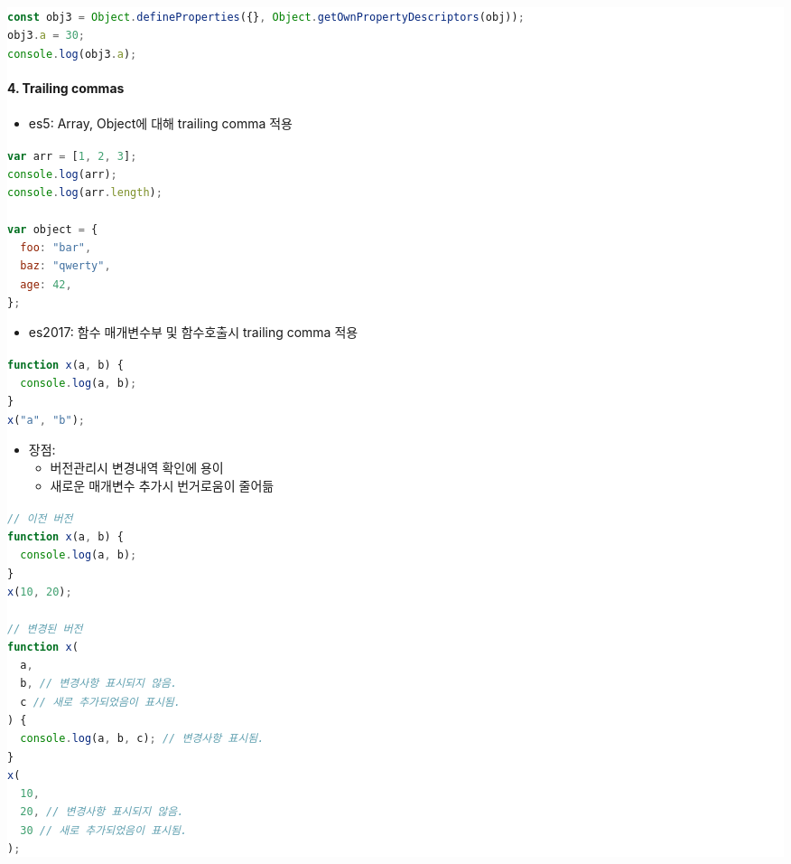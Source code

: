 ```js
const obj3 = Object.defineProperties({}, Object.getOwnPropertyDescriptors(obj));
obj3.a = 30;
console.log(obj3.a);
```

#### 4. Trailing commas

- es5: Array, Object에 대해 trailing comma 적용

```js
var arr = [1, 2, 3];
console.log(arr);
console.log(arr.length);

var object = {
  foo: "bar",
  baz: "qwerty",
  age: 42,
};
```

- es2017: 함수 매개변수부 및 함수호출시 trailing comma 적용

```js
function x(a, b) {
  console.log(a, b);
}
x("a", "b");
```

- 장점:
  - 버전관리시 변경내역 확인에 용이
  - 새로운 매개변수 추가시 번거로움이 줄어듦

```js
// 이전 버전
function x(a, b) {
  console.log(a, b);
}
x(10, 20);

// 변경된 버전
function x(
  a,
  b, // 변경사항 표시되지 않음.
  c // 새로 추가되었음이 표시됨.
) {
  console.log(a, b, c); // 변경사항 표시됨.
}
x(
  10,
  20, // 변경사항 표시되지 않음.
  30 // 새로 추가되었음이 표시됨.
);
```

